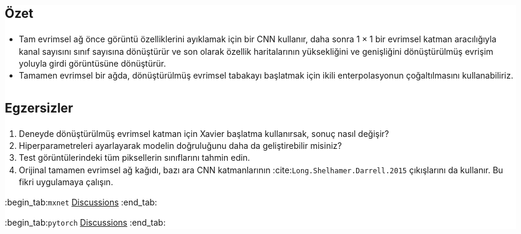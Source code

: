 ## Özet

* Tam evrimsel ağ önce görüntü özelliklerini ayıklamak için bir CNN kullanır, daha sonra $1\times 1$ bir evrimsel katman aracılığıyla kanal sayısını sınıf sayısına dönüştürür ve son olarak özellik haritalarının yüksekliğini ve genişliğini dönüştürülmüş evrişim yoluyla girdi görüntüsüne dönüştürür.
* Tamamen evrimsel bir ağda, dönüştürülmüş evrimsel tabakayı başlatmak için ikili enterpolasyonun çoğaltılmasını kullanabiliriz.

## Egzersizler

1. Deneyde dönüştürülmüş evrimsel katman için Xavier başlatma kullanırsak, sonuç nasıl değişir?
1. Hiperparametreleri ayarlayarak modelin doğruluğunu daha da geliştirebilir misiniz?
1. Test görüntülerindeki tüm piksellerin sınıflarını tahmin edin.
1. Orijinal tamamen evrimsel ağ kağıdı, bazı ara CNN katmanlarının :cite:`Long.Shelhamer.Darrell.2015` çıkışlarını da kullanır. Bu fikri uygulamaya çalışın.

:begin_tab:`mxnet`
[Discussions](https://discuss.d2l.ai/t/377)
:end_tab:

:begin_tab:`pytorch`
[Discussions](https://discuss.d2l.ai/t/1582)
:end_tab:

